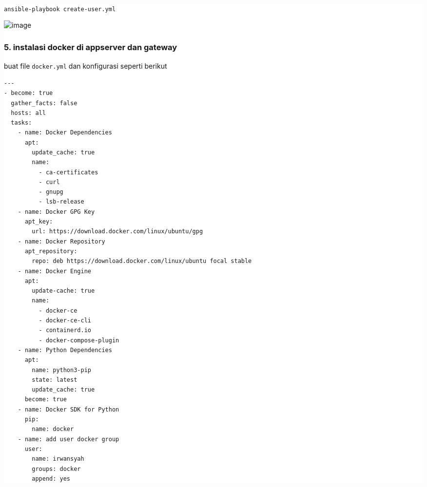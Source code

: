 ```
ansible-playbook create-user.yml
```

![image](https://github.com/irwanpanai/devops19-dumbways-irwanpanai/assets/89429810/f1ce4260-f18b-4d94-b8f8-ecb271cb178f)


### 5. instalasi docker di appserver dan gateway

buat file ```docker.yml``` dan konfigurasi seperti berikut
```
---
- become: true
  gather_facts: false
  hosts: all
  tasks:
    - name: Docker Dependencies
      apt:
        update_cache: true
        name:
          - ca-certificates
          - curl
          - gnupg
          - lsb-release
    - name: Docker GPG Key
      apt_key:
        url: https://download.docker.com/linux/ubuntu/gpg
    - name: Docker Repository
      apt_repository:
        repo: deb https://download.docker.com/linux/ubuntu focal stable
    - name: Docker Engine
      apt:
        update-cache: true
        name:
          - docker-ce
          - docker-ce-cli
          - containerd.io
          - docker-compose-plugin
    - name: Python Dependencies
      apt:
        name: python3-pip
        state: latest
        update_cache: true
      become: true
    - name: Docker SDK for Python
      pip:
        name: docker
    - name: add user docker group
      user:
        name: irwansyah
        groups: docker
        append: yes
```

